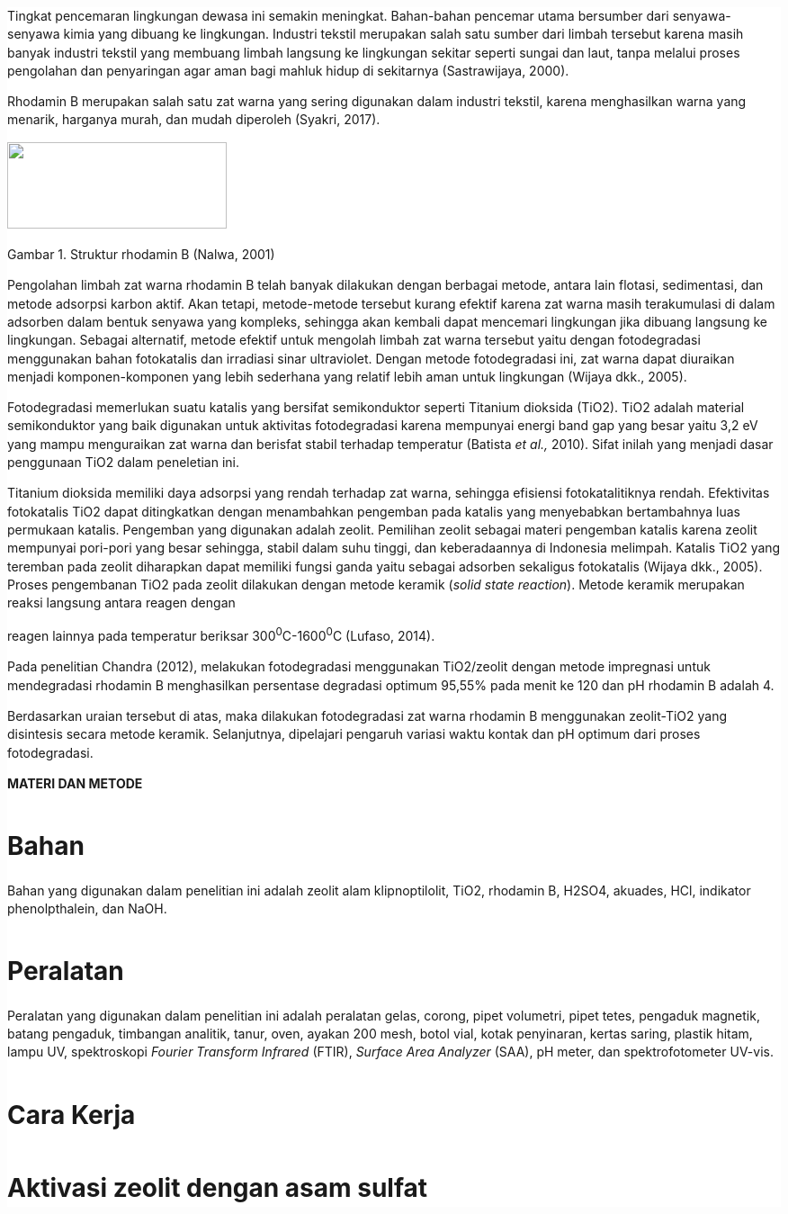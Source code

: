 <p><span class="font2">Tingkat pencemaran lingkungan dewasa ini semakin meningkat. Bahan-bahan pencemar utama bersumber dari senyawa-senyawa kimia yang dibuang ke lingkungan. Industri tekstil merupakan salah satu sumber dari limbah tersebut karena masih banyak industri tekstil yang membuang limbah langsung ke lingkungan sekitar seperti sungai dan laut, tanpa melalui proses pengolahan dan penyaringan agar aman bagi mahluk hidup di sekitarnya (Sastrawijaya, 2000).</span></p>
<p><span class="font2">Rhodamin B merupakan salah satu zat warna yang sering digunakan dalam industri tekstil, karena menghasilkan warna yang menarik, harganya murah, dan mudah diperoleh (Syakri, 2017).</span></p><img src="https://jurnal.harianregional.com/media/45728-1.jpg" alt="" style="width:183pt;height:72pt;">
<p><span class="font2">Gambar 1. Struktur rhodamin B (Nalwa, 2001)</span></p>
<p><span class="font2">Pengolahan limbah zat warna rhodamin B telah banyak dilakukan dengan berbagai metode, antara lain flotasi, sedimentasi, dan metode adsorpsi karbon aktif. Akan tetapi, metode-metode tersebut kurang efektif karena zat warna masih terakumulasi di dalam adsorben dalam bentuk senyawa yang kompleks, sehingga akan kembali dapat mencemari lingkungan jika dibuang langsung ke lingkungan. Sebagai alternatif, metode efektif untuk mengolah limbah zat warna tersebut yaitu dengan fotodegradasi menggunakan bahan fotokatalis dan irradiasi sinar ultraviolet. Dengan metode fotodegradasi ini, zat warna dapat diuraikan menjadi komponen-komponen yang lebih sederhana yang relatif lebih aman untuk lingkungan (Wijaya dkk., 2005).</span></p>
<p><span class="font2">Fotodegradasi memerlukan suatu katalis yang bersifat semikonduktor seperti Titanium dioksida (TiO</span><span class="font0">2</span><span class="font2">). TiO</span><span class="font0">2 </span><span class="font2">adalah material semikonduktor yang baik digunakan untuk aktivitas fotodegradasi karena mempunyai energi band gap yang besar yaitu 3,2 eV yang mampu menguraikan zat warna dan berisfat stabil terhadap temperatur (Batista </span><span class="font2" style="font-style:italic;">et al.,</span><span class="font2"> 2010). Sifat inilah yang menjadi dasar penggunaan TiO</span><span class="font0">2 </span><span class="font2">dalam peneletian ini.</span></p>
<p><span class="font2">Titanium dioksida memiliki daya adsorpsi yang rendah terhadap zat warna, sehingga efisiensi fotokatalitiknya rendah. Efektivitas fotokatalis TiO</span><span class="font0">2 </span><span class="font2">dapat ditingkatkan dengan menambahkan pengemban pada katalis yang menyebabkan bertambahnya luas permukaan katalis. Pengemban yang digunakan adalah zeolit. Pemilihan zeolit sebagai materi pengemban katalis karena zeolit mempunyai pori-pori yang besar sehingga, stabil dalam suhu tinggi, dan keberadaannya di Indonesia melimpah. Katalis TiO</span><span class="font0">2 </span><span class="font2">yang teremban pada zeolit diharapkan dapat memiliki fungsi ganda yaitu sebagai adsorben sekaligus fotokatalis (Wijaya dkk., 2005). Proses pengembanan TiO</span><span class="font0">2 </span><span class="font2">pada zeolit dilakukan dengan metode keramik (</span><span class="font2" style="font-style:italic;">solid state reaction</span><span class="font2">). Metode keramik merupakan reaksi langsung antara reagen dengan</span></p>
<p><span class="font2">reagen lainnya pada temperatur beriksar 300<sup>0</sup>C-1600<sup>0</sup>C (Lufaso, 2014).</span></p>
<p><span class="font2">Pada penelitian Chandra (2012), melakukan fotodegradasi menggunakan TiO</span><span class="font0">2</span><span class="font2">/zeolit dengan metode impregnasi untuk mendegradasi rhodamin B menghasilkan persentase degradasi optimum 95,55% pada menit ke 120 dan pH rhodamin B adalah 4.</span></p>
<p><span class="font2">Berdasarkan uraian tersebut di atas, maka dilakukan fotodegradasi zat warna rhodamin B menggunakan zeolit-TiO</span><span class="font0">2 </span><span class="font2">yang disintesis secara metode keramik. Selanjutnya, dipelajari pengaruh variasi waktu kontak dan pH optimum dari proses fotodegradasi.</span></p>
<p><span class="font2" style="font-weight:bold;">MATERI DAN METODE</span></p>
<h1><a name="bookmark6"></a><span class="font2" style="font-weight:bold;"><a name="bookmark7"></a>Bahan</span></h1>
<p><span class="font2">Bahan yang digunakan dalam penelitian ini adalah zeolit alam klipnoptilolit, TiO</span><span class="font0">2</span><span class="font2">, rhodamin B, H</span><span class="font0">2</span><span class="font2">SO</span><span class="font0">4</span><span class="font2">, akuades, HCl, indikator phenolpthalein, dan NaOH.</span></p>
<h1><a name="bookmark8"></a><span class="font2" style="font-weight:bold;"><a name="bookmark9"></a>Peralatan</span></h1>
<p><span class="font2">Peralatan yang digunakan dalam penelitian ini adalah peralatan gelas, corong, pipet volumetri, pipet tetes, pengaduk magnetik, batang pengaduk, timbangan analitik, tanur, oven, ayakan 200 mesh, botol vial, kotak penyinaran, kertas saring, plastik hitam, lampu UV, spektroskopi </span><span class="font2" style="font-style:italic;">Fourier Transform Infrared </span><span class="font2">(FTIR), </span><span class="font2" style="font-style:italic;">Surface Area Analyzer</span><span class="font2"> (SAA), pH meter, dan spektrofotometer UV-vis.</span></p>
<h1><a name="bookmark10"></a><span class="font2" style="font-weight:bold;"><a name="bookmark11"></a>Cara Kerja</span><br><br><span class="font2" style="font-weight:bold;"><a name="bookmark12"></a>Aktivasi zeolit dengan asam sulfat</span></h1>